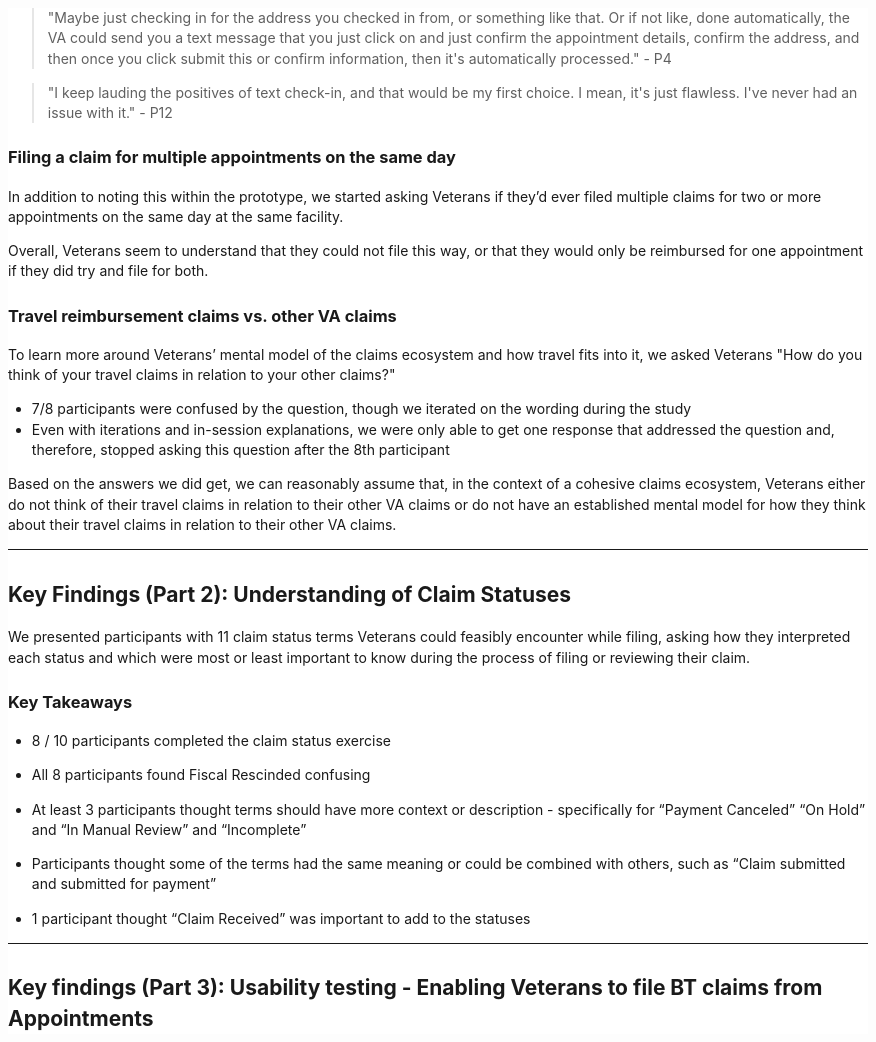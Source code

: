> "Maybe just checking in for the address you checked in from, or something like that. Or if not like, done automatically, the VA could send you a text message that you just click on and just confirm the appointment details, confirm the address, and then once you click submit this or confirm information, then it's automatically processed." - P4

> "I keep lauding the positives of text check-in, and that would be my first choice. I mean, it's just flawless. I've never had an issue with it." - P12

### Filing a claim for multiple appointments on the same day 
In addition to noting this within the prototype, we started asking Veterans if they’d ever filed multiple claims for two or more appointments on the same day at the same facility. 

Overall, Veterans seem to understand that they could not file this way, or that they would only be reimbursed for one appointment if they did try and file for both.

### Travel reimbursement claims vs. other VA claims
To learn more around Veterans’ mental model of the claims ecosystem and how travel fits into it, we asked Veterans "How do you think of your travel claims in relation to your other claims?"
- 7/8 participants were confused by the question, though we iterated on the wording during the study
- Even with iterations and in-session explanations, we were only able to get one response that addressed the question and, therefore, stopped asking this question after the 8th participant 

Based on the answers we did get, we can reasonably assume that, in the context of a cohesive claims ecosystem, Veterans either do not think of their travel claims in relation to their other VA claims or do not have an established mental model for how they think about their travel claims in relation to their other VA claims.

-----

## Key Findings (Part 2): Understanding of Claim Statuses

We presented participants with 11 claim status terms Veterans could feasibly encounter while filing, asking how they interpreted each status and which were most or least important to know during the process of filing or reviewing their claim. 

### Key Takeaways
- 8 / 10 participants completed the claim status exercise
- All 8 participants found Fiscal Rescinded confusing

- At least 3 participants thought terms should have more context or description - specifically for “Payment Canceled” “On Hold” and “In Manual Review” and “Incomplete”

- Participants thought some of the terms had the same meaning or could be combined with others, such as “Claim submitted and submitted for payment”
- 1 participant thought “Claim Received” was important to add to the statuses

----

## Key findings (Part 3): Usability testing - Enabling Veterans to file BT claims from Appointments
